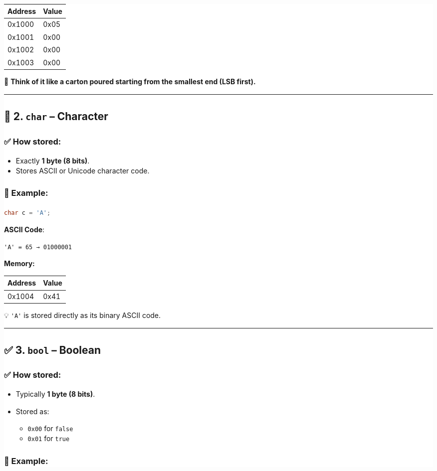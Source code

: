 | Address | Value |
| ------- | ----- |
| 0x1000  | 0x05  |
| 0x1001  | 0x00  |
| 0x1002  | 0x00  |
| 0x1003  | 0x00  |

🧃 **Think of it like a carton poured starting from the smallest end (LSB first).**

---

## 🔡 2. `char` – Character

### ✅ How stored:

* Exactly **1 byte (8 bits)**.
* Stores ASCII or Unicode character code.

### 🧪 Example:

```cpp
char c = 'A';
```

**ASCII Code**:

```
'A' = 65 → 01000001
```

**Memory:**

| Address | Value |
| ------- | ----- |
| 0x1004  | 0x41  |

💡 `'A'` is stored directly as its binary ASCII code.

---

## ✅ 3. `bool` – Boolean

### ✅ How stored:

* Typically **1 byte (8 bits)**.
* Stored as:

  * `0x00` for `false`
  * `0x01` for `true`

### 🧪 Example:
